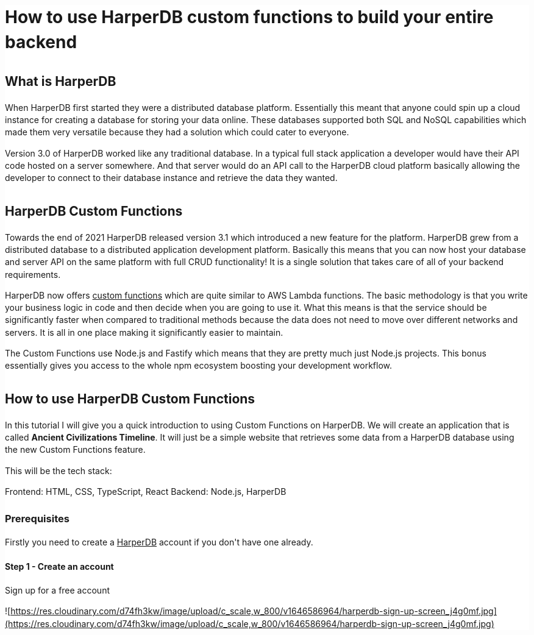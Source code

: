 # How to use HarperDB custom functions to build your entire backend

## What is HarperDB

When HarperDB first started they were a distributed database platform. Essentially this meant that anyone could spin up a cloud instance for creating a database for storing your data online. These databases supported both SQL and NoSQL capabilities which made them very versatile because they had a solution which could cater to everyone.

Version 3.0 of HarperDB worked like any traditional database. In a typical full stack application a developer would have their API code hosted on a server somewhere. And that server would do an API call to the HarperDB cloud platform basically allowing the developer to connect to their database instance and retrieve the data they wanted.

## HarperDB Custom Functions

Towards the end of 2021 HarperDB released version 3.1 which introduced a new feature for the platform. HarperDB grew from a distributed database to a distributed application development platform. Basically this means that you can now host your database and server API on the same platform with full CRUD functionality! It is a single solution that takes care of all of your backend requirements.

HarperDB now offers [custom functions](https://harperdb.io/docs/custom-functions/) which are quite similar to AWS Lambda functions. The basic methodology is that you write your business logic in code and then decide when you are going to use it. What this means is that the service should be significantly faster when compared to traditional methods because the data does not need to move over different networks and servers. It is all in one place making it significantly easier to maintain.

The Custom Functions use Node.js and Fastify which means that they are pretty much just Node.js projects. This bonus essentially gives you access to the whole npm ecosystem boosting your development workflow.

## How to use HarperDB Custom Functions

In this tutorial I will give you a quick introduction to using Custom Functions on HarperDB. We will create an application that is called **Ancient Civilizations Timeline**. It will just be a simple website that retrieves some data from a HarperDB database using the new Custom Functions feature.

This will be the tech stack:

Frontend: HTML, CSS, TypeScript, React
Backend: Node.js, HarperDB

### Prerequisites

Firstly you need to create a [HarperDB](https://harperdb.io) account if you don't have one already.

#### Step 1 - Create an account

Sign up for a free account

![https://res.cloudinary.com/d74fh3kw/image/upload/c_scale,w_800/v1646586964/harperdb-sign-up-screen_j4g0mf.jpg](https://res.cloudinary.com/d74fh3kw/image/upload/c_scale,w_800/v1646586964/harperdb-sign-up-screen_j4g0mf.jpg)

